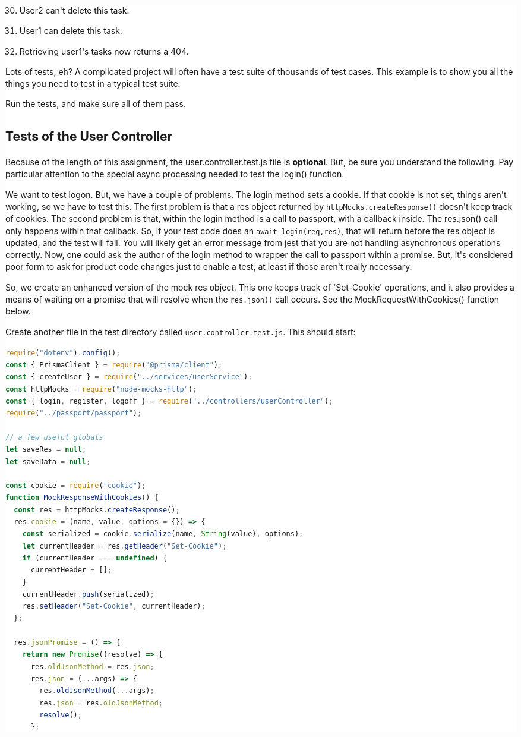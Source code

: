 30. User2 can't delete this task.

31. User1 can delete this task.

32. Retrieving user1's tasks now returns a 404.

Lots of tests, eh?  A complicated project will often have a test suite of thousands of test cases.  This example is to show you all the things you need to test in a typical test suite.

Run the tests, and make sure all of them pass.

## **Tests of the User Controller**

Because of the length of this assignment, the user.controller.test.js file is **optional**.  But, be sure you understand the following.  Pay particular attention to the special async processing needed to test the login() function.

We want to test logon.  But, we have a couple of problems.  The login method sets a cookie.  If that cookie is not set, things aren't working, so we have to test this.  The first problem is that a res object returned by `httpMocks.createResponse()` doesn't keep track of cookies.  The second problem is that, within the login method is a call to passport, with a callback inside.  The res.json() call only happens within that callback.  So, if your test code does an `await login(req,res)`, that will return before the res object is updated, and the test will fail.  You will likely get an error message from jest that you are not handling asynchronous operations correctly.  Now, one could ask the author of the login method to wrapper the call to passport within a promise.  But, it's considered poor form to ask for product code changes just to enable a test, at least if those aren't really necessary.

So, we create an enhanced version of the mock res object.  This one keeps track of 'Set-Cookie' operations, and it also provides a means of waiting on a promise that will resolve when the `res.json()` call occurs.  See the MockRequestWithCookies() function below.

Create another file in the test directory called `user.controller.test.js`.  This should start:

```js
require("dotenv").config();
const { PrismaClient } = require("@prisma/client");
const { createUser } = require("../services/userService");
const httpMocks = require("node-mocks-http");
const { login, register, logoff } = require("../controllers/userController");
require("../passport/passport");

// a few useful globals
let saveRes = null;
let saveData = null;

const cookie = require("cookie");
function MockResponseWithCookies() {
  const res = httpMocks.createResponse();
  res.cookie = (name, value, options = {}) => {
    const serialized = cookie.serialize(name, String(value), options);
    let currentHeader = res.getHeader("Set-Cookie");
    if (currentHeader === undefined) {
      currentHeader = [];
    }
    currentHeader.push(serialized);
    res.setHeader("Set-Cookie", currentHeader);
  };

  res.jsonPromise = () => {
    return new Promise((resolve) => {
      res.oldJsonMethod = res.json;
      res.json = (...args) => {
        res.oldJsonMethod(...args);
        res.json = res.oldJsonMethod;
        resolve();
      };
```